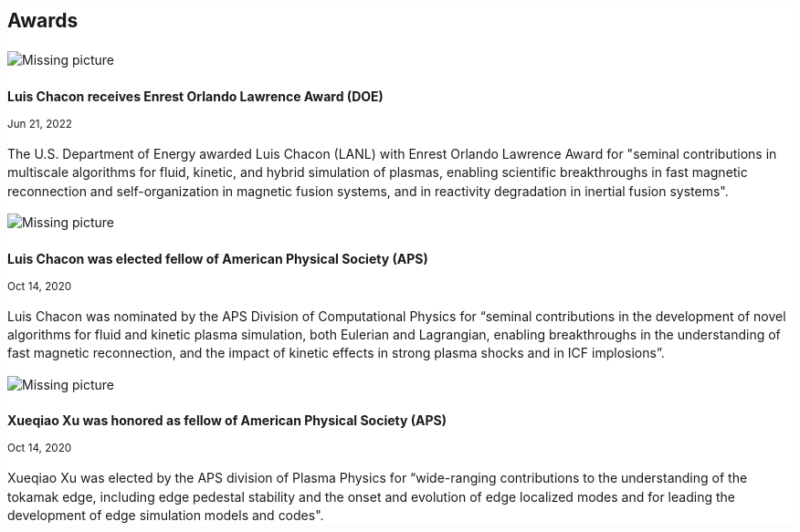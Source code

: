 ## Awards



<div class="row award">
    <div class="col-sm-3">
        <img class="awardPhoto" src="../img/awards/L_Chacon.jpg" alt="Missing picture" width="100%">
    </div>
    <div class="col-sm-9">
        <h4 style="margin-bottom: 0"> Luis Chacon receives Enrest Orlando Lawrence Award (DOE)</h4>
        <p style="font-size: smaller">Jun 21, 2022</p>
        <p>
        The U.S. Department of Energy awarded Luis Chacon (LANL) with Enrest Orlando Lawrence Award for "seminal contributions in multiscale algorithms for fluid, kinetic, and hybrid simulation of plasmas, enabling scientific breakthroughs in fast magnetic reconnection and self-organization in magnetic fusion systems, and in reactivity degradation in inertial fusion systems".        
        </p>
    </div>
</div>

<div class="row award">
    <div class="col-sm-3">
        <img class="awardPhoto" src="../img/awards/L_Chacon.jpg" alt="Missing picture" width="100%">
    </div>
    <div class="col-sm-9">
        <h4 style="margin-bottom: 0"> Luis Chacon was elected fellow of American Physical Society (APS)</h4>
        <p style="font-size: smaller">Oct 14, 2020</p>
        <p>
        Luis Chacon was nominated by the APS Division of Computational Physics for “seminal contributions in the development of novel algorithms for fluid and kinetic plasma simulation, both Eulerian and Lagrangian, enabling breakthroughs in the understanding of fast magnetic reconnection, and the impact of kinetic effects in strong plasma shocks and in ICF implosions”.
        </p>
    </div>
</div>

<div class="row award">
    <div class="col-sm-3">
        <img class="awardPhoto" src="../bios/XQXu.jpg" alt="Missing picture" width="100%">
    </div>
    <div class="col-sm-9">
        <h4 style="margin-bottom: 0"> Xueqiao Xu was honored as fellow of American Physical Society (APS)</h4>
        <p style="font-size: smaller">Oct 14, 2020</p>
        <p>
        Xueqiao Xu was elected by the APS division of Plasma Physics for “wide-ranging contributions to the understanding of the tokamak edge, including edge pedestal stability and the onset and evolution of edge localized modes and for leading the development of edge simulation models and codes".
        </p>
    </div>
</div>
